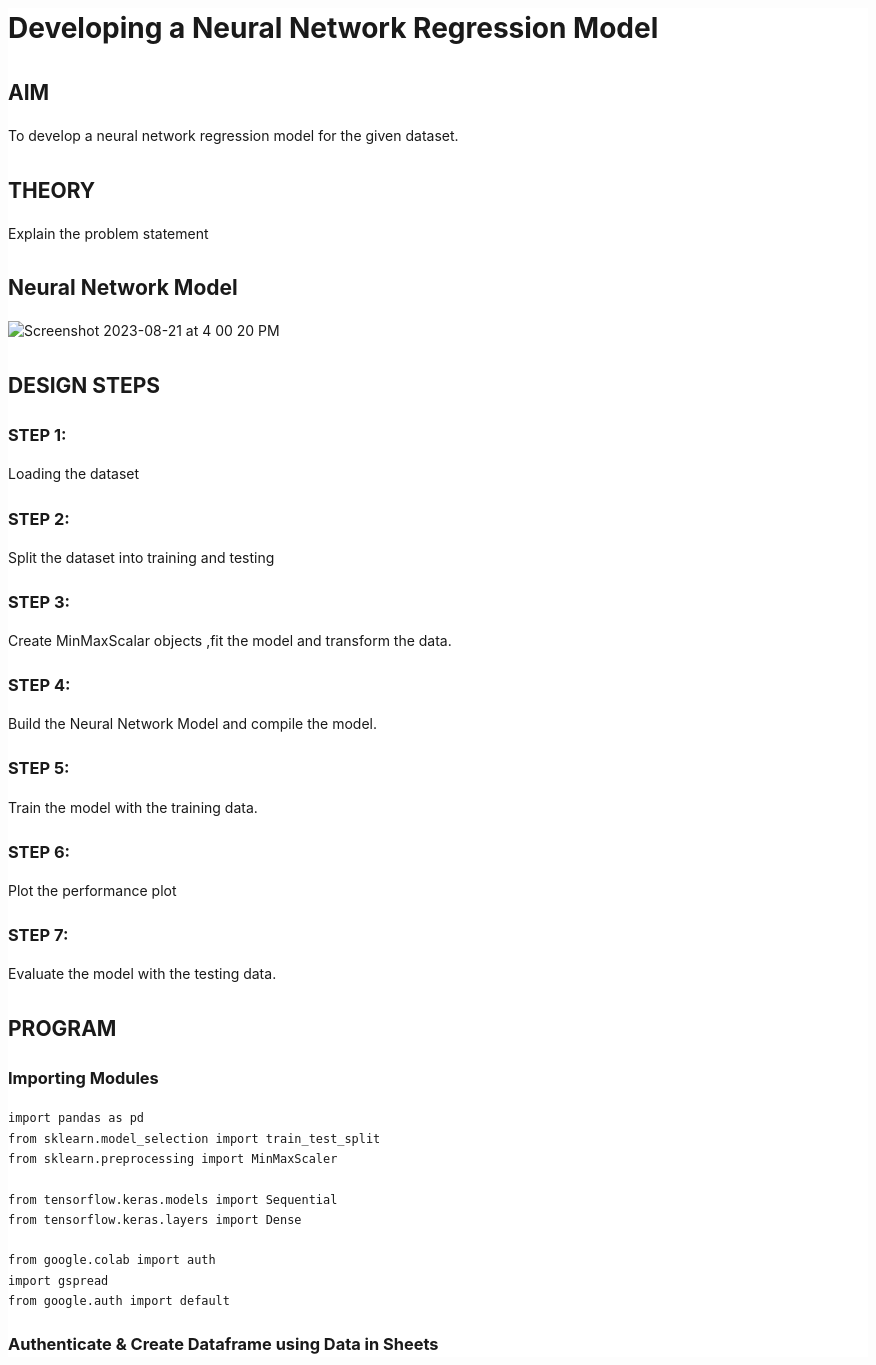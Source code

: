 # Developing a Neural Network Regression Model

## AIM

To develop a neural network regression model for the given dataset.

## THEORY

Explain the problem statement

## Neural Network Model

<img width="1405" alt="Screenshot 2023-08-21 at 4 00 20 PM" src="https://github.com/Shrishxok/basic-nn-model/assets/120294863/a0bcec8e-c0c6-4b5e-a4c0-0792e671442b">

## DESIGN STEPS

### STEP 1:

Loading the dataset

### STEP 2:

Split the dataset into training and testing

### STEP 3:

Create MinMaxScalar objects ,fit the model and transform the data.

### STEP 4:

Build the Neural Network Model and compile the model.

### STEP 5:

Train the model with the training data.

### STEP 6:

Plot the performance plot

### STEP 7:

Evaluate the model with the testing data.

## PROGRAM

### Importing Modules
```
import pandas as pd
from sklearn.model_selection import train_test_split
from sklearn.preprocessing import MinMaxScaler

from tensorflow.keras.models import Sequential
from tensorflow.keras.layers import Dense

from google.colab import auth
import gspread
from google.auth import default
```
### Authenticate & Create Dataframe using Data in Sheets
